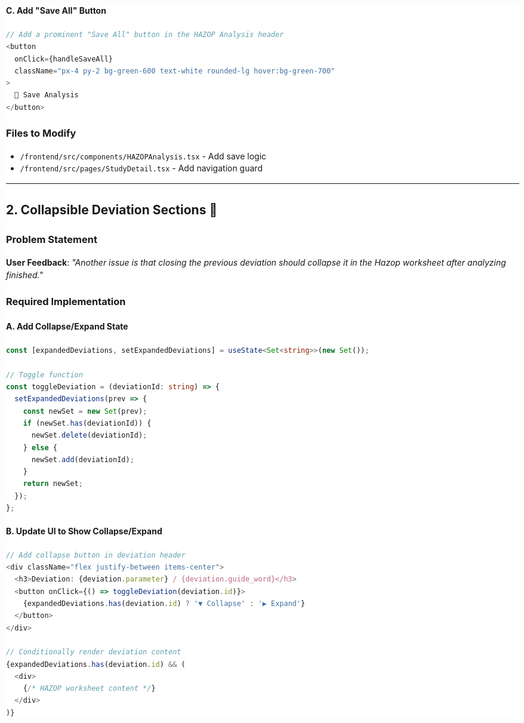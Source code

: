 #### C. Add "Save All" Button
```typescript
// Add a prominent "Save All" button in the HAZOP Analysis header
<button
  onClick={handleSaveAll}
  className="px-4 py-2 bg-green-600 text-white rounded-lg hover:bg-green-700"
>
  💾 Save Analysis
</button>
```

### Files to Modify
- `/frontend/src/components/HAZOPAnalysis.tsx` - Add save logic
- `/frontend/src/pages/StudyDetail.tsx` - Add navigation guard

---

## 2. Collapsible Deviation Sections 🔽

### Problem Statement
**User Feedback**: *"Another issue is that closing the previous deviation should collapse it in the Hazop worksheet after analyzing finished."*

### Required Implementation

#### A. Add Collapse/Expand State
```typescript
const [expandedDeviations, setExpandedDeviations] = useState<Set<string>>(new Set());

// Toggle function
const toggleDeviation = (deviationId: string) => {
  setExpandedDeviations(prev => {
    const newSet = new Set(prev);
    if (newSet.has(deviationId)) {
      newSet.delete(deviationId);
    } else {
      newSet.add(deviationId);
    }
    return newSet;
  });
};
```

#### B. Update UI to Show Collapse/Expand
```typescript
// Add collapse button in deviation header
<div className="flex justify-between items-center">
  <h3>Deviation: {deviation.parameter} / {deviation.guide_word}</h3>
  <button onClick={() => toggleDeviation(deviation.id)}>
    {expandedDeviations.has(deviation.id) ? '▼ Collapse' : '▶ Expand'}
  </button>
</div>

// Conditionally render deviation content
{expandedDeviations.has(deviation.id) && (
  <div>
    {/* HAZOP worksheet content */}
  </div>
)}
```
